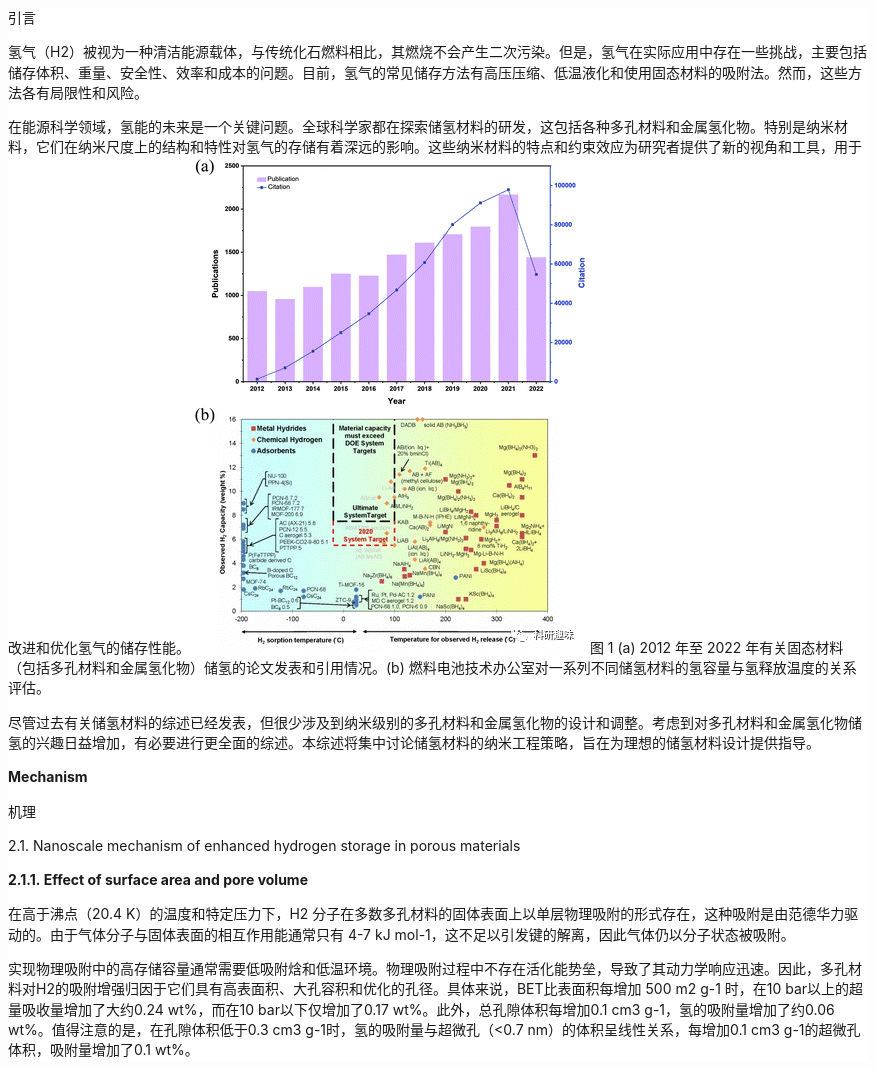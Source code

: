引言

氢气（H2）被视为一种清洁能源载体，与传统化石燃料相比，其燃烧不会产生二次污染。但是，氢气在实际应用中存在一些挑战，主要包括储存体积、重量、安全性、效率和成本的问题。目前，氢气的常见储存方法有高压压缩、低温液化和使用固态材料的吸附法。然而，这些方法各有局限性和风险。

在能源科学领域，氢能的未来是一个关键问题。全球科学家都在探索储氢材料的研发，这包括各种多孔材料和金属氢化物。特别是纳米材料，它们在纳米尺度上的结构和特性对氢气的存储有着深远的影响。这些纳米材料的特点和约束效应为研究者提供了新的视角和工具，用于改进和优化氢气的储存性能。
‍‍![](../asset/2023-12-21_d69c693fe6ba64188e2d5fd0952f23ef_1.png)‍‍
图 1 (a) 2012 年至 2022 年有关固态材料（包括多孔材料和金属氢化物）储氢的论文发表和引用情况。(b) 燃料电池技术办公室对一系列不同储氢材料的氢容量与氢释放温度的关系评估。

尽管过去有关储氢材料的综述已经发表，但很少涉及到纳米级别的多孔材料和金属氢化物的设计和调整。考虑到对多孔材料和金属氢化物储氢的兴趣日益增加，有必要进行更全面的综述。本综述将集中讨论储氢材料的纳米工程策略，旨在为理想的储氢材料设计提供指导。

**Mechanism**

机理

2.1. Nanoscale mechanism of enhanced hydrogen storage in porous materials

**2.1.1. Effect of surface area and pore volume**

在高于沸点（20.4 K）的温度和特定压力下，H2 分子在多数多孔材料的固体表面上以单层物理吸附的形式存在，这种吸附是由范德华力驱动的。由于气体分子与固体表面的相互作用能通常只有 4-7 kJ mol-1，这不足以引发键的解离，因此气体仍以分子状态被吸附。

实现物理吸附中的高存储容量通常需要低吸附焓和低温环境。物理吸附过程中不存在活化能势垒，导致了其动力学响应迅速。因此，多孔材料对H2的吸附增强归因于它们具有高表面积、大孔容积和优化的孔径。具体来说，BET比表面积每增加 500 m2 g-1 时，在10 bar以上的超量吸收量增加了大约0.24 wt%，而在10 bar以下仅增加了0.17 wt%。此外，总孔隙体积每增加0.1 cm3 g-1，氢的吸附量增加了约0.06 wt%。值得注意的是，在孔隙体积低于0.3 cm3 g-1时，氢的吸附量与超微孔（&lt;0.7 nm）的体积呈线性关系，每增加0.1 cm3 g-1的超微孔体积，吸附量增加了0.1 wt%。
